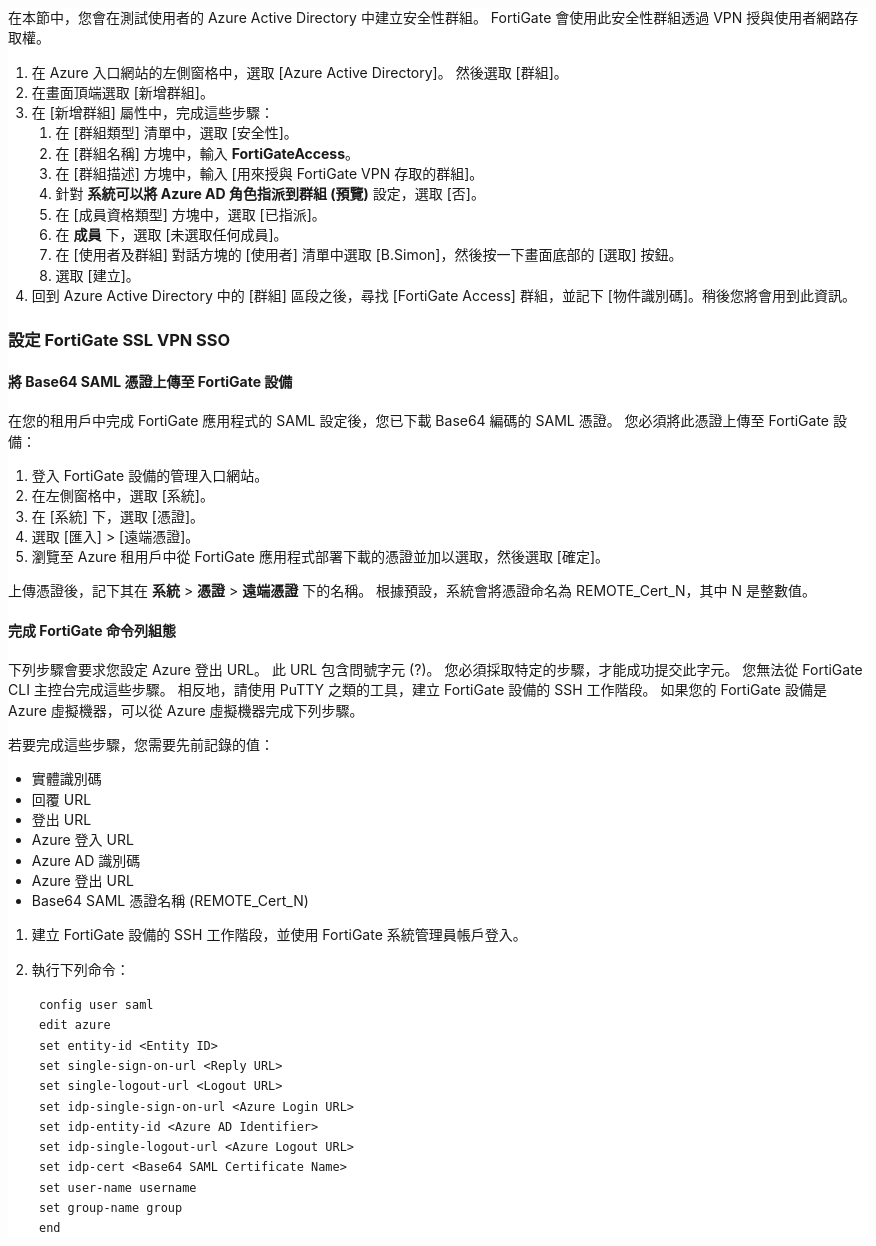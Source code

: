 在本節中，您會在測試使用者的 Azure Active Directory 中建立安全性群組。 FortiGate 會使用此安全性群組透過 VPN 授與使用者網路存取權。

1. 在 Azure 入口網站的左側窗格中，選取 [Azure Active Directory]。 然後選取 [群組]。
1. 在畫面頂端選取 [新增群組]。
1. 在 [新增群組] 屬性中，完成這些步驟：
   1. 在 [群組類型] 清單中，選取 [安全性]。
   1. 在 [群組名稱] 方塊中，輸入 **FortiGateAccess**。
   1. 在 [群組描述] 方塊中，輸入 [用來授與 FortiGate VPN 存取的群組]。
   1. 針對 **系統可以將 Azure AD 角色指派到群組 (預覽)** 設定，選取 [否]。
   1. 在 [成員資格類型] 方塊中，選取 [已指派]。
   1. 在 **成員** 下，選取 [未選取任何成員]。
   1. 在 [使用者及群組] 對話方塊的 [使用者] 清單中選取 [B.Simon]，然後按一下畫面底部的 [選取] 按鈕。
   1. 選取 [建立]。
1. 回到 Azure Active Directory 中的 [群組] 區段之後，尋找 [FortiGate Access] 群組，並記下 [物件識別碼]。稍後您將會用到此資訊。

### <a name="configure-fortigate-ssl-vpn-sso"></a>設定 FortiGate SSL VPN SSO

#### <a name="upload-the-base64-saml-certificate-to-the-fortigate-appliance"></a>將 Base64 SAML 憑證上傳至 FortiGate 設備

在您的租用戶中完成 FortiGate 應用程式的 SAML 設定後，您已下載 Base64 編碼的 SAML 憑證。 您必須將此憑證上傳至 FortiGate 設備：

1. 登入 FortiGate 設備的管理入口網站。
1. 在左側窗格中，選取 [系統]。
1. 在 [系統] 下，選取 [憑證]。
1. 選取 [匯入] > [遠端憑證]。
1. 瀏覽至 Azure 租用戶中從 FortiGate 應用程式部署下載的憑證並加以選取，然後選取 [確定]。

上傳憑證後，記下其在 **系統** > **憑證** > **遠端憑證** 下的名稱。 根據預設，系統會將憑證命名為 REMOTE_Cert_N，其中 N 是整數值。

#### <a name="complete-fortigate-command-line-configuration"></a>完成 FortiGate 命令列組態

下列步驟會要求您設定 Azure 登出 URL。 此 URL 包含問號字元 (?)。 您必須採取特定的步驟，才能成功提交此字元。 您無法從 FortiGate CLI 主控台完成這些步驟。 相反地，請使用 PuTTY 之類的工具，建立 FortiGate 設備的 SSH 工作階段。 如果您的 FortiGate 設備是 Azure 虛擬機器，可以從 Azure 虛擬機器完成下列步驟。

若要完成這些步驟，您需要先前記錄的值：

- 實體識別碼
- 回覆 URL
- 登出 URL
- Azure 登入 URL
- Azure AD 識別碼
- Azure 登出 URL
- Base64 SAML 憑證名稱 (REMOTE_Cert_N)

1. 建立 FortiGate 設備的 SSH 工作階段，並使用 FortiGate 系統管理員帳戶登入。
1. 執行下列命令：

   ```console
    config user saml
    edit azure
    set entity-id <Entity ID>
    set single-sign-on-url <Reply URL>
    set single-logout-url <Logout URL>
    set idp-single-sign-on-url <Azure Login URL>
    set idp-entity-id <Azure AD Identifier>
    set idp-single-logout-url <Azure Logout URL>
    set idp-cert <Base64 SAML Certificate Name>
    set user-name username
    set group-name group
    end

   ```
